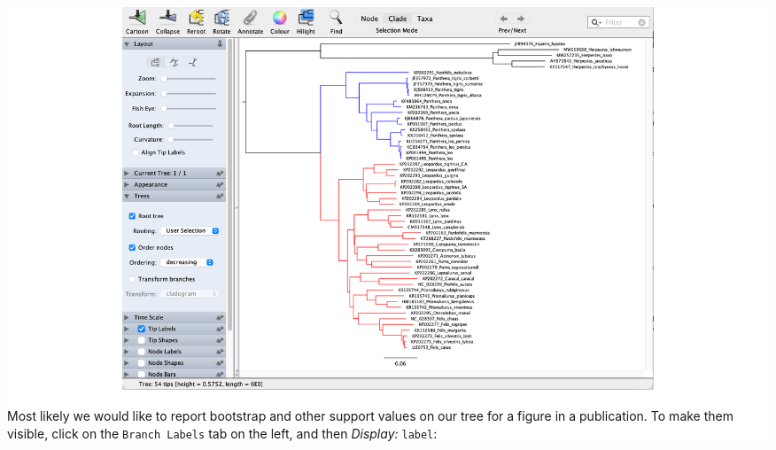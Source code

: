 <p align="center"><img src="./IQTREEcolour.png" alt="IQTREEcolour" width="600"></p>

Most likely we would like to report bootstrap and other support values on our tree for a figure in a publication. To make them visible, click on the `Branch Labels` tab on the left, and then *Display:* `label`:
